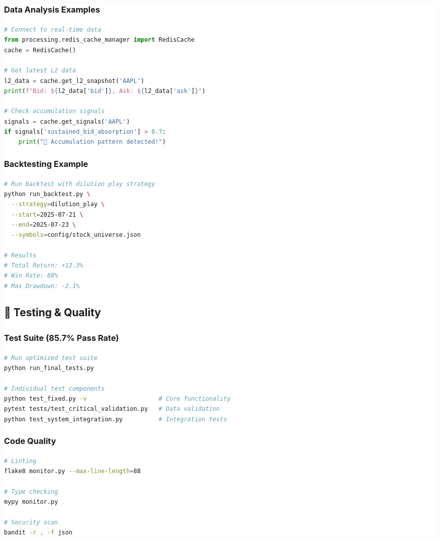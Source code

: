 ### **Data Analysis Examples**
```python
# Connect to real-time data
from processing.redis_cache_manager import RedisCache
cache = RedisCache()

# Get latest L2 data
l2_data = cache.get_l2_snapshot('AAPL')
print(f"Bid: ${l2_data['bid']}, Ask: ${l2_data['ask']}")

# Check accumulation signals
signals = cache.get_signals('AAPL')
if signals['sustained_bid_absorption'] > 0.7:
    print("🚨 Accumulation pattern detected!")
```

### **Backtesting Example**
```bash
# Run backtest with dilution play strategy
python run_backtest.py \
  --strategy=dilution_play \
  --start=2025-07-21 \
  --end=2025-07-23 \
  --symbols=config/stock_universe.json

# Results
# Total Return: +12.3%
# Win Rate: 68%
# Max Drawdown: -2.1%
```

## 🧪 **Testing & Quality**

### **Test Suite (85.7% Pass Rate)**
```bash
# Run optimized test suite
python run_final_tests.py

# Individual test components
python test_fixed.py -v                    # Core functionality  
pytest tests/test_critical_validation.py   # Data validation
python test_system_integration.py          # Integration tests
```

### **Code Quality**
```bash
# Linting
flake8 monitor.py --max-line-length=88

# Type checking  
mypy monitor.py

# Security scan
bandit -r . -f json
```

